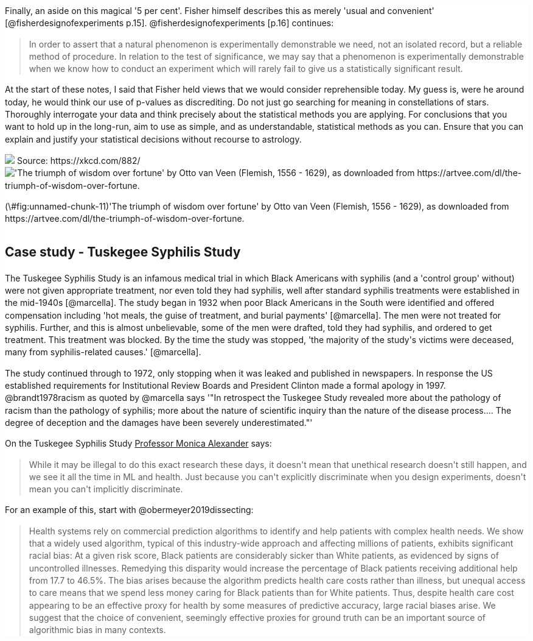 Finally, an aside on this magical '5 per cent'. Fisher himself describes this as merely 'usual and convenient' [@fisherdesignofexperiments p.15]. @fisherdesignofexperiments [p.16] continues:

> In order to assert that a natural phenomenon is experimentally demonstrable we need, not an isolated record, but a reliable method of procedure. In relation to the test of significance, we may say that a phenomenon is experimentally demonstrable when we know how to conduct an experiment which will rarely fail to give us a statistically significant result.

At the start of these notes, I said that Fisher held views that we would consider reprehensible today. My guess is, were he around today, he would think our use of p-values as discrediting. Do not just go searching for meaning in constellations of stars. Thoroughly interrogate your data and think precisely about the statistical methods you are applying. For conclusions that you want to hold up in the long-run, aim to use as simple, and as understandable, statistical methods as you can. Ensure that you can explain and justify your statistical decisions without recourse to astrology.

<img src="/Users/rohanalexander/Documents/book/figures/significant.png" width="60%" />
Source: https://xkcd.com/882/


<div class="figure">
<img src="/Users/rohanalexander/Documents/book/figures/wisdom_over_fortune.jpg" alt="'The triumph of wisdom over fortune' by Otto van Veen (Flemish, 1556 - 1629), as downloaded from https://artvee.com/dl/the-triumph-of-wisdom-over-fortune." width="90%" />
<p class="caption">(\#fig:unnamed-chunk-11)'The triumph of wisdom over fortune' by Otto van Veen (Flemish, 1556 - 1629), as downloaded from https://artvee.com/dl/the-triumph-of-wisdom-over-fortune.</p>
</div>


## Case study - Tuskegee Syphilis Study

The Tuskegee Syphilis Study is an infamous medical trial in which Black Americans with syphilis (and a 'control group' without) were not given appropriate treatment, nor even told they had syphilis, well after standard syphilis treatments were established in the mid-1940s [@marcella]. The study began in 1932 when poor Black Americans in the South were identified and offered compensation including 'hot meals, the guise of treatment, and burial payments' [@marcella]. The men were not treated for syphilis. Further, and this is almost unbelievable, some of the men were drafted, told they had syphilis, and ordered to get treatment. This treatment was blocked. By the time the study was stopped, 'the majority of the study's victims were deceased, many from syphilis-related causes.' [@marcella]. 

The study continued through to 1972, only stopping when it was leaked and published in newspapers. In response the US established requirements for Institutional Review Boards and President Clinton made a formal apology in 1997. @brandt1978racism as quoted by @marcella says '"In retrospect the Tuskegee Study revealed more about the pathology of racism than the pathology of syphilis; more about the nature of scientific inquiry than the nature of the disease process.... The degree of deception and the damages have been severely underestimated."'

On the Tuskegee Syphilis Study [Professor Monica Alexander](https://www.monicaalexander.com) says:

> While it may be illegal to do this exact research these days, it doesn't mean that unethical research doesn't still happen, and we see it all the time in ML and health. Just because you can't explicitly discriminate when you design experiments, doesn't mean you can't implicitly discriminate.

For an example of this, start with @obermeyer2019dissecting:

> Health systems rely on commercial prediction algorithms to identify and help patients with complex health needs. We show that a widely used algorithm, typical of this industry-wide approach and affecting millions of patients, exhibits significant racial bias: At a given risk score, Black patients are considerably sicker than White patients, as evidenced by signs of uncontrolled illnesses. Remedying this disparity would increase the percentage of Black patients receiving additional help from 17.7 to 46.5%. The bias arises because the algorithm predicts health care costs rather than illness, but unequal access to care means that we spend less money caring for Black patients than for White patients. Thus, despite health care cost appearing to be an effective proxy for health by some measures of predictive accuracy, large racial biases arise. We suggest that the choice of convenient, seemingly effective proxies for ground truth can be an important source of algorithmic bias in many contexts.
